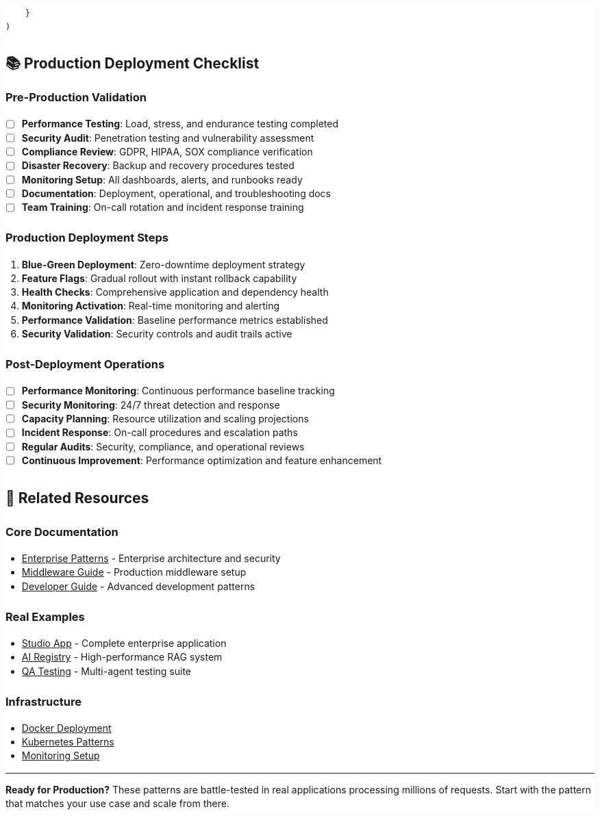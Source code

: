 ```python
    }
)

```

## 📚 Production Deployment Checklist

### Pre-Production Validation
- [ ] **Performance Testing**: Load, stress, and endurance testing completed
- [ ] **Security Audit**: Penetration testing and vulnerability assessment
- [ ] **Compliance Review**: GDPR, HIPAA, SOX compliance verification
- [ ] **Disaster Recovery**: Backup and recovery procedures tested
- [ ] **Monitoring Setup**: All dashboards, alerts, and runbooks ready
- [ ] **Documentation**: Deployment, operational, and troubleshooting docs
- [ ] **Team Training**: On-call rotation and incident response training

### Production Deployment Steps
1. **Blue-Green Deployment**: Zero-downtime deployment strategy
2. **Feature Flags**: Gradual rollout with instant rollback capability
3. **Health Checks**: Comprehensive application and dependency health
4. **Monitoring Activation**: Real-time monitoring and alerting
5. **Performance Validation**: Baseline performance metrics established
6. **Security Validation**: Security controls and audit trails active

### Post-Deployment Operations
- [ ] **Performance Monitoring**: Continuous performance baseline tracking
- [ ] **Security Monitoring**: 24/7 threat detection and response
- [ ] **Capacity Planning**: Resource utilization and scaling projections
- [ ] **Incident Response**: On-call procedures and escalation paths
- [ ] **Regular Audits**: Security, compliance, and operational reviews
- [ ] **Continuous Improvement**: Performance optimization and feature enhancement

## 🔗 Related Resources

### Core Documentation
- [Enterprise Patterns](../enterprise/) - Enterprise architecture and security
- [Middleware Guide](../middleware/) - Production middleware setup
- [Developer Guide](../developer/) - Advanced development patterns

### Real Examples
- [Studio App](../../apps/studio/) - Complete enterprise application
- [AI Registry](../../apps/ai_registry_app/) - High-performance RAG system
- [QA Testing](../../apps/qa_agentic_testing/) - Multi-agent testing suite

### Infrastructure
- [Docker Deployment](../workflows/by-pattern/infrastructure/docker-deployment.md)
- [Kubernetes Patterns](../workflows/by-pattern/infrastructure/kubernetes-deployment.md)
- [Monitoring Setup](../workflows/by-pattern/monitoring/)

---

**Ready for Production?** These patterns are battle-tested in real applications processing millions of requests. Start with the pattern that matches your use case and scale from there.
